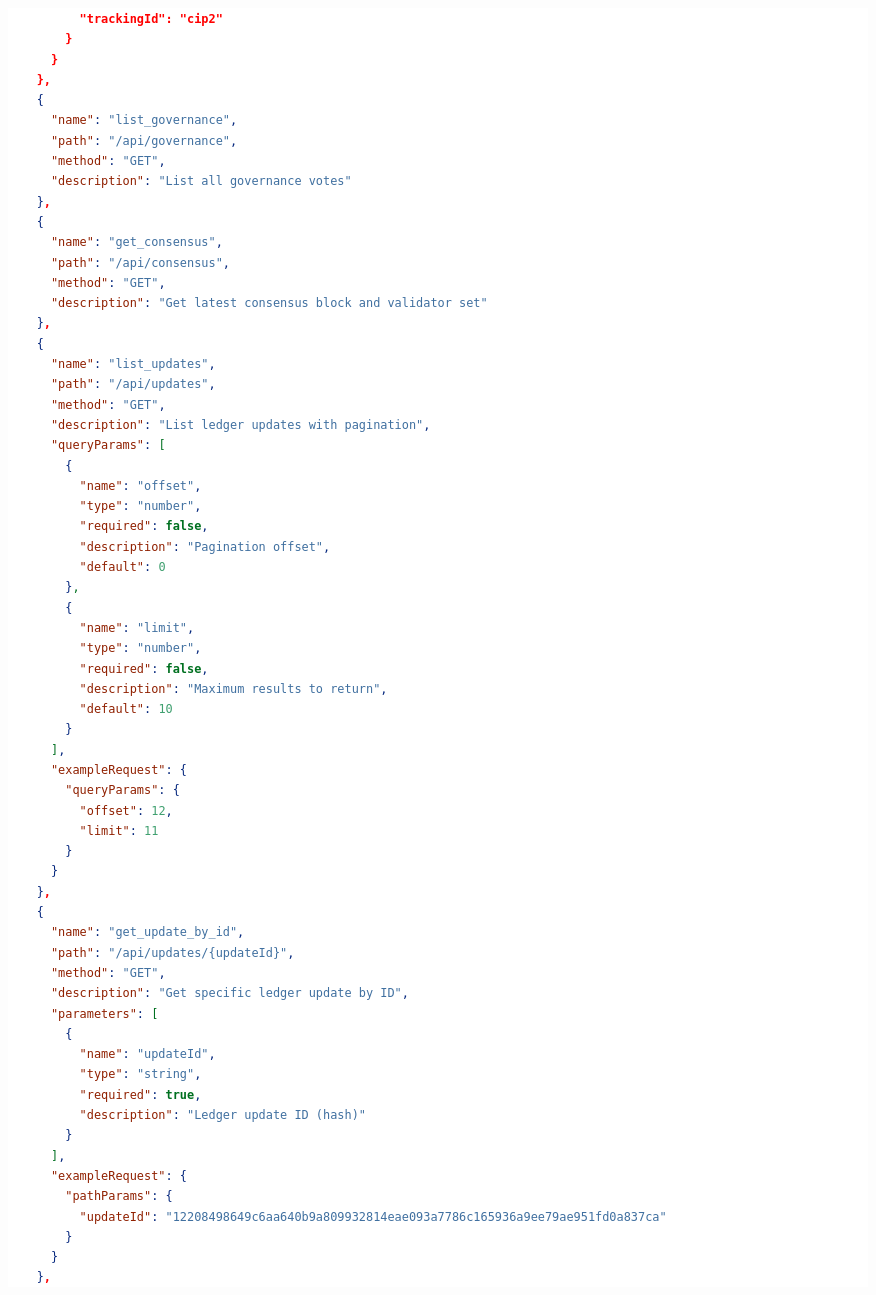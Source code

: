 ```json
          "trackingId": "cip2"
        }
      }
    },
    {
      "name": "list_governance",
      "path": "/api/governance",
      "method": "GET",
      "description": "List all governance votes"
    },
    {
      "name": "get_consensus",
      "path": "/api/consensus",
      "method": "GET",
      "description": "Get latest consensus block and validator set"
    },
    {
      "name": "list_updates",
      "path": "/api/updates",
      "method": "GET",
      "description": "List ledger updates with pagination",
      "queryParams": [
        {
          "name": "offset",
          "type": "number",
          "required": false,
          "description": "Pagination offset",
          "default": 0
        },
        {
          "name": "limit",
          "type": "number",
          "required": false,
          "description": "Maximum results to return",
          "default": 10
        }
      ],
      "exampleRequest": {
        "queryParams": {
          "offset": 12,
          "limit": 11
        }
      }
    },
    {
      "name": "get_update_by_id",
      "path": "/api/updates/{updateId}",
      "method": "GET",
      "description": "Get specific ledger update by ID",
      "parameters": [
        {
          "name": "updateId",
          "type": "string",
          "required": true,
          "description": "Ledger update ID (hash)"
        }
      ],
      "exampleRequest": {
        "pathParams": {
          "updateId": "12208498649c6aa640b9a809932814eae093a7786c165936a9ee79ae951fd0a837ca"
        }
      }
    },
```